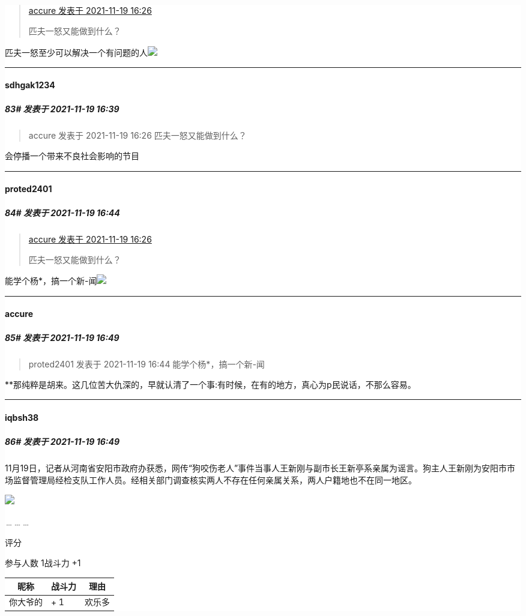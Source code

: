 <blockquote><a href="httphttps://bbs.saraba1st.com/2b/forum.php?mod=redirect&amp;goto=findpost&amp;pid=53610435&amp;ptid=2038279" target="_blank">accure 发表于 2021-11-19 16:26</a>

匹夫一怒又能做到什么？</blockquote>
匹夫一怒至少可以解决一个有问题的人<img src="https://static.saraba1st.com/image/smiley/face2017/085.png" referrerpolicy="no-referrer">

*****

####  sdhgak1234  
##### 83#       发表于 2021-11-19 16:39

<blockquote>accure 发表于 2021-11-19 16:26
匹夫一怒又能做到什么？</blockquote>
会停播一个带来不良社会影响的节目



*****

####  proted2401  
##### 84#       发表于 2021-11-19 16:44

<blockquote><a href="httphttps://bbs.saraba1st.com/2b/forum.php?mod=redirect&amp;goto=findpost&amp;pid=53610435&amp;ptid=2038279" target="_blank">accure 发表于 2021-11-19 16:26</a>

匹夫一怒又能做到什么？</blockquote>
能学个杨*，搞一个新-闻<img src="https://static.saraba1st.com/image/smiley/face2017/019.png" referrerpolicy="no-referrer">

*****

####  accure  
##### 85#       发表于 2021-11-19 16:49

<blockquote>proted2401 发表于 2021-11-19 16:44
能学个杨*，搞一个新-闻</blockquote>
**那纯粹是胡来。这几位苦大仇深的，早就认清了一个事:有时候，在有的地方，真心为p民说话，不那么容易。

*****

####  iqbsh38  
##### 86#       发表于 2021-11-19 16:49

11月19日，记者从河南省安阳市政府办获悉，网传“狗咬伤老人”事件当事人王新刚与副市长王新亭系亲属为谣言。狗主人王新刚为安阳市市场监督管理局经检支队工作人员。经相关部门调查核实两人不存在任何亲属关系，两人户籍地也不在同一地区。

<img src="https://static.saraba1st.com/image/smiley/face2017/037.png" referrerpolicy="no-referrer">

﹍﹍﹍

评分

 参与人数 1战斗力 +1

|昵称|战斗力|理由|
|----|---|---|
| 你大爷的| + 1|欢乐多|
